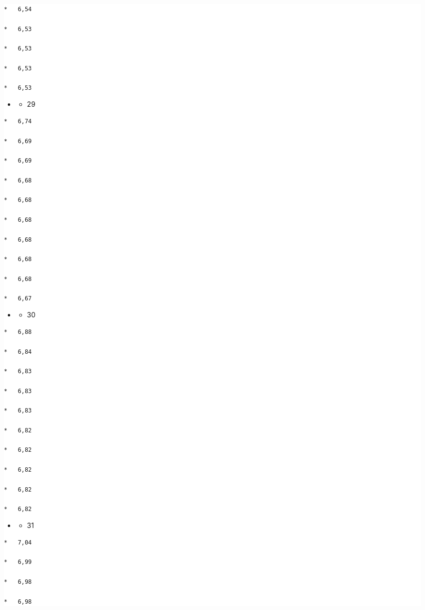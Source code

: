     *   6,54

    *   6,53

    *   6,53

    *   6,53

    *   6,53


*    *   29

    *   6,74

    *   6,69

    *   6,69

    *   6,68

    *   6,68

    *   6,68

    *   6,68

    *   6,68

    *   6,68

    *   6,67


*    *   30

    *   6,88

    *   6,84

    *   6,83

    *   6,83

    *   6,83

    *   6,82

    *   6,82

    *   6,82

    *   6,82

    *   6,82


*    *   31

    *   7,04

    *   6,99

    *   6,98

    *   6,98
